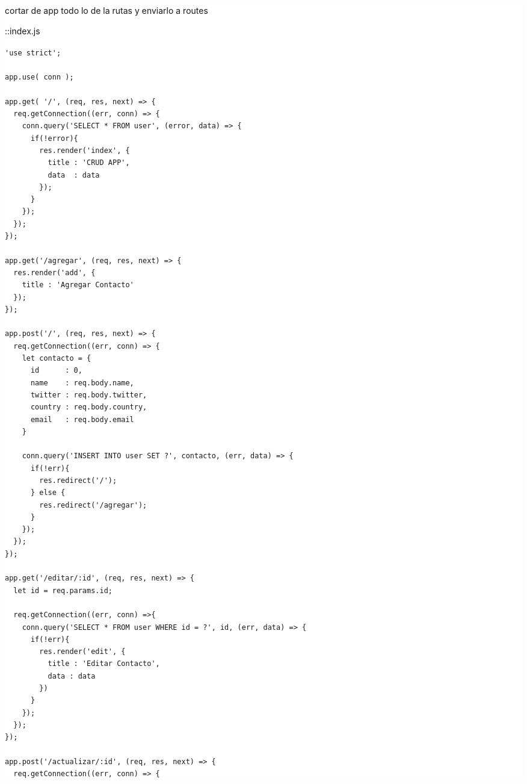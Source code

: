 cortar de app todo lo de la rutas y enviarlo a routes

::index.js
```
'use strict';

app.use( conn );

app.get( '/', (req, res, next) => {
  req.getConnection((err, conn) => {
    conn.query('SELECT * FROM user', (error, data) => {
      if(!error){
        res.render('index', {
          title : 'CRUD APP',
          data  : data
        });
      }
    });
  });
});

app.get('/agregar', (req, res, next) => {
  res.render('add', {
    title : 'Agregar Contacto'
  });
});

app.post('/', (req, res, next) => {
  req.getConnection((err, conn) => {
    let contacto = {
      id      : 0,
      name    : req.body.name,
      twitter : req.body.twitter,
      country : req.body.country,
      email   : req.body.email
    }

    conn.query('INSERT INTO user SET ?', contacto, (err, data) => {
      if(!err){
        res.redirect('/');
      } else {
        res.redirect('/agregar');
      }
    });
  });
});

app.get('/editar/:id', (req, res, next) => {
  let id = req.params.id;

  req.getConnection((err, conn) =>{
    conn.query('SELECT * FROM user WHERE id = ?', id, (err, data) => {
      if(!err){
        res.render('edit', {
          title : 'Editar Contacto',
          data : data
        })
      }
    });
  });
});

app.post('/actualizar/:id', (req, res, next) => {
  req.getConnection((err, conn) => {
```